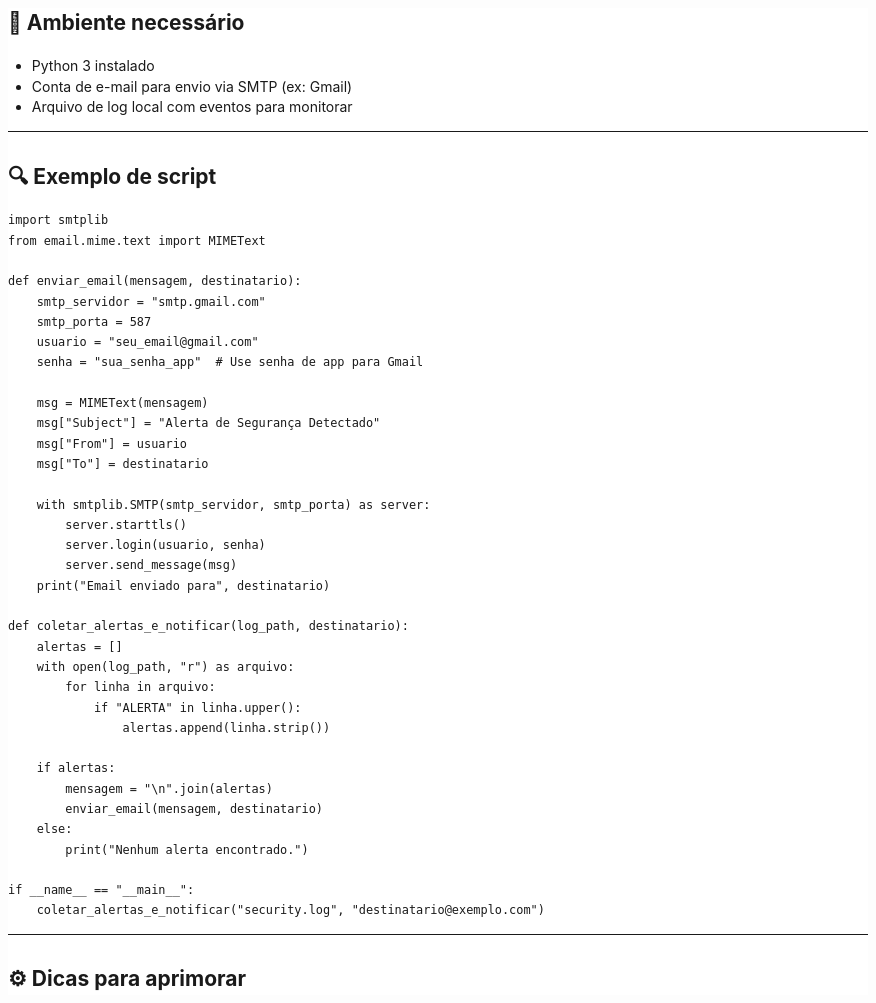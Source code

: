 ## 🧱 Ambiente necessário

- Python 3 instalado  
- Conta de e-mail para envio via SMTP (ex: Gmail)  
- Arquivo de log local com eventos para monitorar  

---

## 🔍 Exemplo de script

```
import smtplib
from email.mime.text import MIMEText

def enviar_email(mensagem, destinatario):
    smtp_servidor = "smtp.gmail.com"
    smtp_porta = 587
    usuario = "seu_email@gmail.com"
    senha = "sua_senha_app"  # Use senha de app para Gmail

    msg = MIMEText(mensagem)
    msg["Subject"] = "Alerta de Segurança Detectado"
    msg["From"] = usuario
    msg["To"] = destinatario

    with smtplib.SMTP(smtp_servidor, smtp_porta) as server:
        server.starttls()
        server.login(usuario, senha)
        server.send_message(msg)
    print("Email enviado para", destinatario)

def coletar_alertas_e_notificar(log_path, destinatario):
    alertas = []
    with open(log_path, "r") as arquivo:
        for linha in arquivo:
            if "ALERTA" in linha.upper():
                alertas.append(linha.strip())

    if alertas:
        mensagem = "\n".join(alertas)
        enviar_email(mensagem, destinatario)
    else:
        print("Nenhum alerta encontrado.")

if __name__ == "__main__":
    coletar_alertas_e_notificar("security.log", "destinatario@exemplo.com")
```

---

## ⚙️ Dicas para aprimorar
